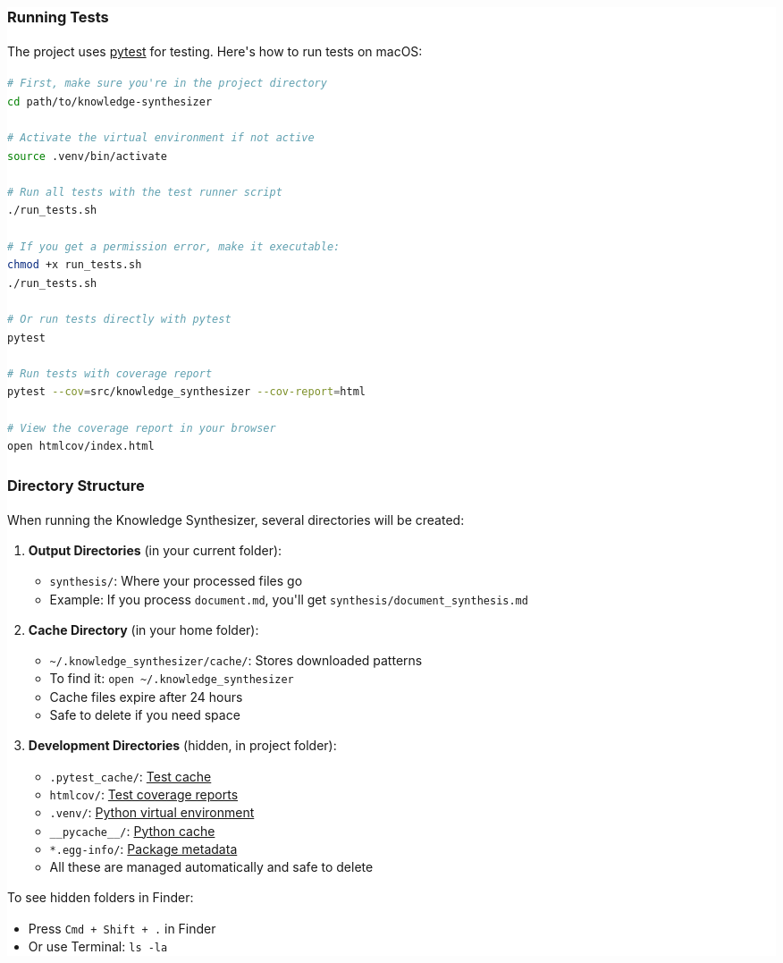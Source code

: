 ### Running Tests

The project uses [pytest](https://docs.pytest.org/) for testing. Here's how to run tests on macOS:

```bash
# First, make sure you're in the project directory
cd path/to/knowledge-synthesizer

# Activate the virtual environment if not active
source .venv/bin/activate

# Run all tests with the test runner script
./run_tests.sh

# If you get a permission error, make it executable:
chmod +x run_tests.sh
./run_tests.sh

# Or run tests directly with pytest
pytest

# Run tests with coverage report
pytest --cov=src/knowledge_synthesizer --cov-report=html

# View the coverage report in your browser
open htmlcov/index.html
```

### Directory Structure

When running the Knowledge Synthesizer, several directories will be created:

1. **Output Directories** (in your current folder):
   - `synthesis/`: Where your processed files go
   - Example: If you process `document.md`, you'll get `synthesis/document_synthesis.md`

2. **Cache Directory** (in your home folder):
   - `~/.knowledge_synthesizer/cache/`: Stores downloaded patterns
   - To find it: `open ~/.knowledge_synthesizer`
   - Cache files expire after 24 hours
   - Safe to delete if you need space

3. **Development Directories** (hidden, in project folder):
   - `.pytest_cache/`: [Test cache](https://docs.pytest.org/en/stable/cache.html)
   - `htmlcov/`: [Test coverage reports](https://coverage.readthedocs.io/)
   - `.venv/`: [Python virtual environment](https://docs.python.org/3/library/venv.html)
   - `__pycache__/`: [Python cache](https://docs.python.org/3/tutorial/modules.html#compiled-python-files)
   - `*.egg-info/`: [Package metadata](https://setuptools.pypa.io/en/latest/userguide/development_mode.html)
   - All these are managed automatically and safe to delete

To see hidden folders in Finder:
- Press `Cmd + Shift + .` in Finder
- Or use Terminal: `ls -la`
